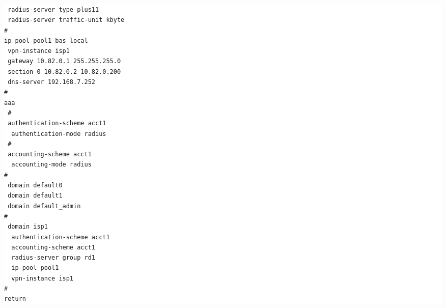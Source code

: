 ```
 radius-server type plus11
 radius-server traffic-unit kbyte
#
ip pool pool1 bas local
 vpn-instance isp1
 gateway 10.82.0.1 255.255.255.0
 section 0 10.82.0.2 10.82.0.200
 dns-server 192.168.7.252
#
aaa
 #
 authentication-scheme acct1
  authentication-mode radius
 #
 accounting-scheme acct1
  accounting-mode radius
#
 domain default0
 domain default1
 domain default_admin
#
 domain isp1
  authentication-scheme acct1
  accounting-scheme acct1
  radius-server group rd1
  ip-pool pool1
  vpn-instance isp1
#
return
```